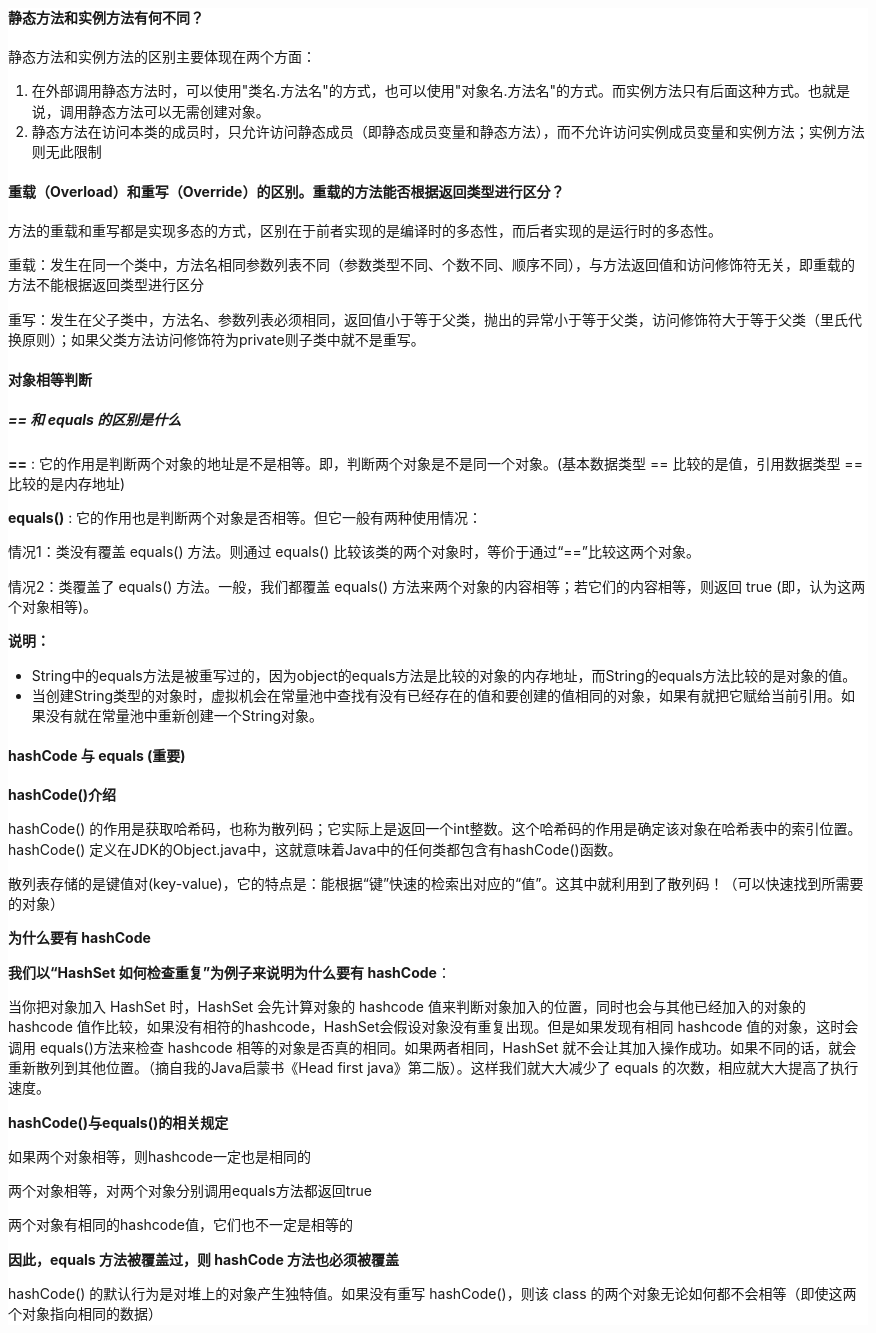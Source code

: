 
#### 静态方法和实例方法有何不同？

静态方法和实例方法的区别主要体现在两个方面：

1. 在外部调用静态方法时，可以使用"类名.方法名"的方式，也可以使用"对象名.方法名"的方式。而实例方法只有后面这种方式。也就是说，调用静态方法可以无需创建对象。
2. 静态方法在访问本类的成员时，只允许访问静态成员（即静态成员变量和静态方法），而不允许访问实例成员变量和实例方法；实例方法则无此限制

#### 重载（Overload）和重写（Override）的区别。重载的方法能否根据返回类型进行区分？

方法的重载和重写都是实现多态的方式，区别在于前者实现的是编译时的多态性，而后者实现的是运行时的多态性。

重载：发生在同一个类中，方法名相同参数列表不同（参数类型不同、个数不同、顺序不同），与方法返回值和访问修饰符无关，即重载的方法不能根据返回类型进行区分

重写：发生在父子类中，方法名、参数列表必须相同，返回值小于等于父类，抛出的异常小于等于父类，访问修饰符大于等于父类（里氏代换原则）；如果父类方法访问修饰符为private则子类中就不是重写。

#### 对象相等判断

##### == 和 equals 的区别是什么

**==** : 它的作用是判断两个对象的地址是不是相等。即，判断两个对象是不是同一个对象。(基本数据类型 == 比较的是值，引用数据类型 == 比较的是内存地址)

**equals()** : 它的作用也是判断两个对象是否相等。但它一般有两种使用情况：

情况1：类没有覆盖 equals() 方法。则通过 equals() 比较该类的两个对象时，等价于通过“==”比较这两个对象。

情况2：类覆盖了 equals() 方法。一般，我们都覆盖 equals() 方法来两个对象的内容相等；若它们的内容相等，则返回 true (即，认为这两个对象相等)。

**说明：**

- String中的equals方法是被重写过的，因为object的equals方法是比较的对象的内存地址，而String的equals方法比较的是对象的值。
- 当创建String类型的对象时，虚拟机会在常量池中查找有没有已经存在的值和要创建的值相同的对象，如果有就把它赋给当前引用。如果没有就在常量池中重新创建一个String对象。

#### hashCode 与 equals (重要)

**hashCode()介绍**

hashCode() 的作用是获取哈希码，也称为散列码；它实际上是返回一个int整数。这个哈希码的作用是确定该对象在哈希表中的索引位置。hashCode() 定义在JDK的Object.java中，这就意味着Java中的任何类都包含有hashCode()函数。

散列表存储的是键值对(key-value)，它的特点是：能根据“键”快速的检索出对应的“值”。这其中就利用到了散列码！（可以快速找到所需要的对象）

**为什么要有 hashCode**

**我们以“HashSet 如何检查重复”为例子来说明为什么要有 hashCode**：

当你把对象加入 HashSet 时，HashSet 会先计算对象的 hashcode 值来判断对象加入的位置，同时也会与其他已经加入的对象的 hashcode 值作比较，如果没有相符的hashcode，HashSet会假设对象没有重复出现。但是如果发现有相同 hashcode 值的对象，这时会调用 equals()方法来检查 hashcode 相等的对象是否真的相同。如果两者相同，HashSet 就不会让其加入操作成功。如果不同的话，就会重新散列到其他位置。（摘自我的Java启蒙书《Head first java》第二版）。这样我们就大大减少了 equals 的次数，相应就大大提高了执行速度。

**hashCode()与equals()的相关规定**

如果两个对象相等，则hashcode一定也是相同的

两个对象相等，对两个对象分别调用equals方法都返回true

两个对象有相同的hashcode值，它们也不一定是相等的

**因此，equals 方法被覆盖过，则 hashCode 方法也必须被覆盖**

hashCode() 的默认行为是对堆上的对象产生独特值。如果没有重写 hashCode()，则该 class 的两个对象无论如何都不会相等（即使这两个对象指向相同的数据）
